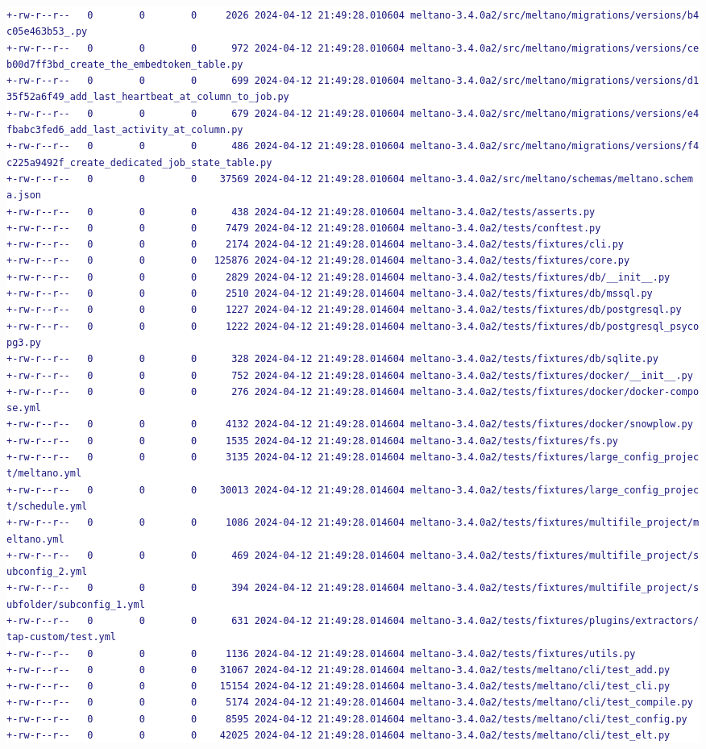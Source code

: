 ```diff
+-rw-r--r--   0        0        0     2026 2024-04-12 21:49:28.010604 meltano-3.4.0a2/src/meltano/migrations/versions/b4c05e463b53_.py
+-rw-r--r--   0        0        0      972 2024-04-12 21:49:28.010604 meltano-3.4.0a2/src/meltano/migrations/versions/ceb00d7ff3bd_create_the_embedtoken_table.py
+-rw-r--r--   0        0        0      699 2024-04-12 21:49:28.010604 meltano-3.4.0a2/src/meltano/migrations/versions/d135f52a6f49_add_last_heartbeat_at_column_to_job.py
+-rw-r--r--   0        0        0      679 2024-04-12 21:49:28.010604 meltano-3.4.0a2/src/meltano/migrations/versions/e4fbabc3fed6_add_last_activity_at_column.py
+-rw-r--r--   0        0        0      486 2024-04-12 21:49:28.010604 meltano-3.4.0a2/src/meltano/migrations/versions/f4c225a9492f_create_dedicated_job_state_table.py
+-rw-r--r--   0        0        0    37569 2024-04-12 21:49:28.010604 meltano-3.4.0a2/src/meltano/schemas/meltano.schema.json
+-rw-r--r--   0        0        0      438 2024-04-12 21:49:28.010604 meltano-3.4.0a2/tests/asserts.py
+-rw-r--r--   0        0        0     7479 2024-04-12 21:49:28.010604 meltano-3.4.0a2/tests/conftest.py
+-rw-r--r--   0        0        0     2174 2024-04-12 21:49:28.014604 meltano-3.4.0a2/tests/fixtures/cli.py
+-rw-r--r--   0        0        0   125876 2024-04-12 21:49:28.014604 meltano-3.4.0a2/tests/fixtures/core.py
+-rw-r--r--   0        0        0     2829 2024-04-12 21:49:28.014604 meltano-3.4.0a2/tests/fixtures/db/__init__.py
+-rw-r--r--   0        0        0     2510 2024-04-12 21:49:28.014604 meltano-3.4.0a2/tests/fixtures/db/mssql.py
+-rw-r--r--   0        0        0     1227 2024-04-12 21:49:28.014604 meltano-3.4.0a2/tests/fixtures/db/postgresql.py
+-rw-r--r--   0        0        0     1222 2024-04-12 21:49:28.014604 meltano-3.4.0a2/tests/fixtures/db/postgresql_psycopg3.py
+-rw-r--r--   0        0        0      328 2024-04-12 21:49:28.014604 meltano-3.4.0a2/tests/fixtures/db/sqlite.py
+-rw-r--r--   0        0        0      752 2024-04-12 21:49:28.014604 meltano-3.4.0a2/tests/fixtures/docker/__init__.py
+-rw-r--r--   0        0        0      276 2024-04-12 21:49:28.014604 meltano-3.4.0a2/tests/fixtures/docker/docker-compose.yml
+-rw-r--r--   0        0        0     4132 2024-04-12 21:49:28.014604 meltano-3.4.0a2/tests/fixtures/docker/snowplow.py
+-rw-r--r--   0        0        0     1535 2024-04-12 21:49:28.014604 meltano-3.4.0a2/tests/fixtures/fs.py
+-rw-r--r--   0        0        0     3135 2024-04-12 21:49:28.014604 meltano-3.4.0a2/tests/fixtures/large_config_project/meltano.yml
+-rw-r--r--   0        0        0    30013 2024-04-12 21:49:28.014604 meltano-3.4.0a2/tests/fixtures/large_config_project/schedule.yml
+-rw-r--r--   0        0        0     1086 2024-04-12 21:49:28.014604 meltano-3.4.0a2/tests/fixtures/multifile_project/meltano.yml
+-rw-r--r--   0        0        0      469 2024-04-12 21:49:28.014604 meltano-3.4.0a2/tests/fixtures/multifile_project/subconfig_2.yml
+-rw-r--r--   0        0        0      394 2024-04-12 21:49:28.014604 meltano-3.4.0a2/tests/fixtures/multifile_project/subfolder/subconfig_1.yml
+-rw-r--r--   0        0        0      631 2024-04-12 21:49:28.014604 meltano-3.4.0a2/tests/fixtures/plugins/extractors/tap-custom/test.yml
+-rw-r--r--   0        0        0     1136 2024-04-12 21:49:28.014604 meltano-3.4.0a2/tests/fixtures/utils.py
+-rw-r--r--   0        0        0    31067 2024-04-12 21:49:28.014604 meltano-3.4.0a2/tests/meltano/cli/test_add.py
+-rw-r--r--   0        0        0    15154 2024-04-12 21:49:28.014604 meltano-3.4.0a2/tests/meltano/cli/test_cli.py
+-rw-r--r--   0        0        0     5174 2024-04-12 21:49:28.014604 meltano-3.4.0a2/tests/meltano/cli/test_compile.py
+-rw-r--r--   0        0        0     8595 2024-04-12 21:49:28.014604 meltano-3.4.0a2/tests/meltano/cli/test_config.py
+-rw-r--r--   0        0        0    42025 2024-04-12 21:49:28.014604 meltano-3.4.0a2/tests/meltano/cli/test_elt.py
```